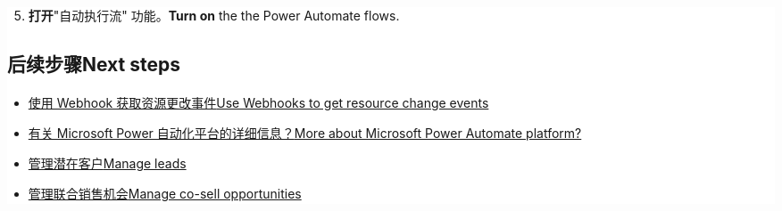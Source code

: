 5. <span data-ttu-id="ae2de-181">**打开**"自动执行流" 功能。</span><span class="sxs-lookup"><span data-stu-id="ae2de-181">**Turn on** the the Power Automate flows.</span></span>

## <a name="next-steps"></a><span data-ttu-id="ae2de-182">后续步骤</span><span class="sxs-lookup"><span data-stu-id="ae2de-182">Next steps</span></span>

- [<span data-ttu-id="ae2de-183">使用 Webhook 获取资源更改事件</span><span class="sxs-lookup"><span data-stu-id="ae2de-183">Use Webhooks to get resource change events</span></span>](referral-connector-webhooks.md)

- [<span data-ttu-id="ae2de-184">有关 Microsoft Power 自动化平台的详细信息？</span><span class="sxs-lookup"><span data-stu-id="ae2de-184">More about Microsoft Power Automate platform?</span></span>](https://docs.microsoft.com/power-automate/)

- [<span data-ttu-id="ae2de-185">管理潜在客户</span><span class="sxs-lookup"><span data-stu-id="ae2de-185">Manage leads</span></span>](manage-leads.md)

- [<span data-ttu-id="ae2de-186">管理联合销售机会</span><span class="sxs-lookup"><span data-stu-id="ae2de-186">Manage co-sell opportunities</span></span>](manage-co-sell-opportunities.md)

